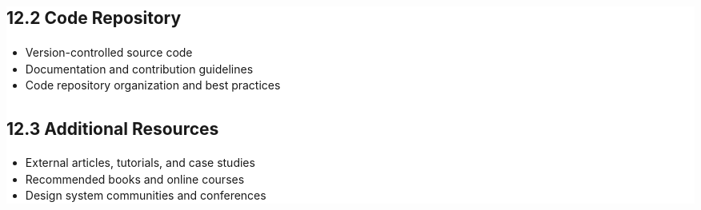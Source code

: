 ## **12.2 Code Repository**

* Version-controlled source code
* Documentation and contribution guidelines
* Code repository organization and best practices

## **12.3 Additional Resources**

* External articles, tutorials, and case studies
* Recommended books and online courses
* Design system communities and conferences
